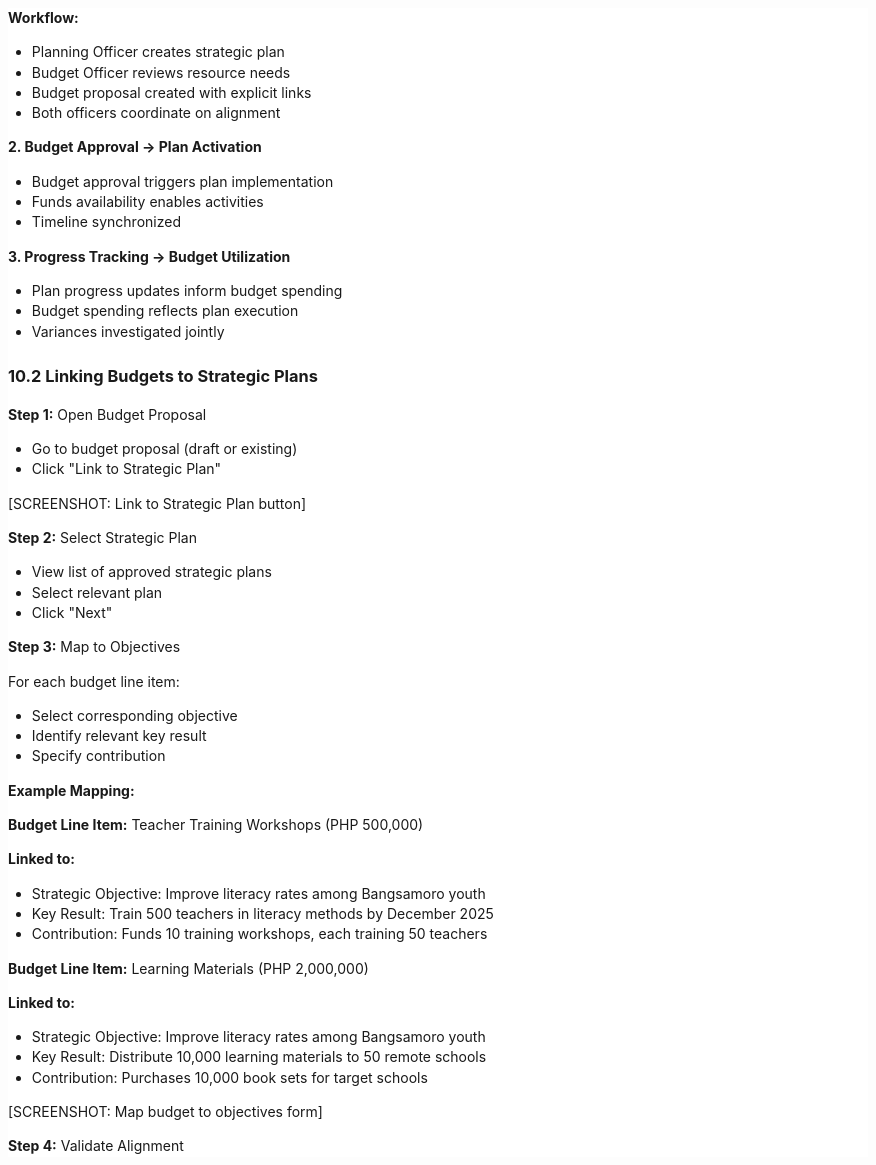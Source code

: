 **Workflow:**
- Planning Officer creates strategic plan
- Budget Officer reviews resource needs
- Budget proposal created with explicit links
- Both officers coordinate on alignment

**2. Budget Approval → Plan Activation**

- Budget approval triggers plan implementation
- Funds availability enables activities
- Timeline synchronized

**3. Progress Tracking → Budget Utilization**

- Plan progress updates inform budget spending
- Budget spending reflects plan execution
- Variances investigated jointly

### 10.2 Linking Budgets to Strategic Plans

**Step 1:** Open Budget Proposal
- Go to budget proposal (draft or existing)
- Click "Link to Strategic Plan"

[SCREENSHOT: Link to Strategic Plan button]

**Step 2:** Select Strategic Plan

- View list of approved strategic plans
- Select relevant plan
- Click "Next"

**Step 3:** Map to Objectives

For each budget line item:
- Select corresponding objective
- Identify relevant key result
- Specify contribution

**Example Mapping:**

**Budget Line Item:** Teacher Training Workshops (PHP 500,000)

**Linked to:**
- Strategic Objective: Improve literacy rates among Bangsamoro youth
- Key Result: Train 500 teachers in literacy methods by December 2025
- Contribution: Funds 10 training workshops, each training 50 teachers

**Budget Line Item:** Learning Materials (PHP 2,000,000)

**Linked to:**
- Strategic Objective: Improve literacy rates among Bangsamoro youth
- Key Result: Distribute 10,000 learning materials to 50 remote schools
- Contribution: Purchases 10,000 book sets for target schools

[SCREENSHOT: Map budget to objectives form]

**Step 4:** Validate Alignment
